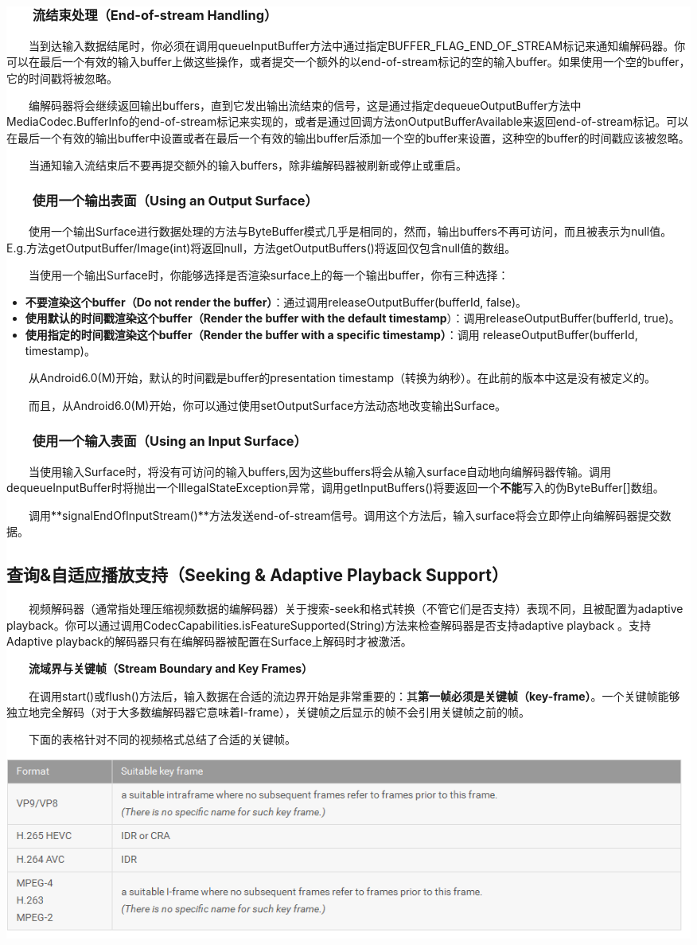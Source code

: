 ### 　　流结束处理（End-of-stream Handling）

　　当到达输入数据结尾时，你必须在调用queueInputBuffer方法中通过指定BUFFER_FLAG_END_OF_STREAM标记来通知编解码器。你可以在最后一个有效的输入buffer上做这些操作，或者提交一个额外的以end-of-stream标记的空的输入buffer。如果使用一个空的buffer，它的时间戳将被忽略。

　　编解码器将会继续返回输出buffers，直到它发出输出流结束的信号，这是通过指定dequeueOutputBuffer方法中MediaCodec.BufferInfo的end-of-stream标记来实现的，或者是通过回调方法onOutputBufferAvailable来返回end-of-stream标记。可以在最后一个有效的输出buffer中设置或者在最后一个有效的输出buffer后添加一个空的buffer来设置，这种空的buffer的时间戳应该被忽略。

　　当通知输入流结束后不要再提交额外的输入buffers，除非编解码器被刷新或停止或重启。

### 　　使用一个输出表面（Using an Output Surface）

　　使用一个输出Surface进行数据处理的方法与ByteBuffer模式几乎是相同的，然而，输出buffers不再可访问，而且被表示为null值。E.g.方法getOutputBuffer/Image(int)将返回null，方法getOutputBuffers()将返回仅包含null值的数组。

　　当使用一个输出Surface时，你能够选择是否渲染surface上的每一个输出buffer，你有三种选择：

- **不要渲染这个buffer（Do not render the buffer）**：通过调用releaseOutputBuffer(bufferId, false)。
- **使用默认的时间戳渲染这个buffer（Render the buffer with the default timestamp**）：调用releaseOutputBuffer(bufferId, true)。
- **使用指定的时间戳渲染这个buffer（Render the buffer with a specific timestamp）**：调用 releaseOutputBuffer(bufferId, timestamp)。

　　从Android6.0(M)开始，默认的时间戳是buffer的presentation timestamp（转换为纳秒）。在此前的版本中这是没有被定义的。

　　而且，从Android6.0(M)开始，你可以通过使用setOutputSurface方法动态地改变输出Surface。

### 　　使用一个输入表面（Using an Input Surface）

　　当使用输入Surface时，将没有可访问的输入buffers,因为这些buffers将会从输入surface自动地向编解码器传输。调用dequeueInputBuffer时将抛出一个IllegalStateException异常，调用getInputBuffers()将要返回一个**不能**写入的伪ByteBuffer[]数组。

　　调用**signalEndOfInputStream()**方法发送end-of-stream信号。调用这个方法后，输入surface将会立即停止向编解码器提交数据。

## 查询&自适应播放支持（Seeking & Adaptive Playback Support）

　　视频解码器（通常指处理压缩视频数据的编解码器）关于搜索-seek和格式转换（不管它们是否支持）表现不同，且被配置为adaptive playback。你可以通过调用CodecCapabilities.isFeatureSupported(String)方法来检查解码器是否支持adaptive playback 。支持Adaptive playback的解码器只有在编解码器被配置在Surface上解码时才被激活。

　　**流域界与关键帧（Stream Boundary and Key Frames）**

　　在调用start()或flush()方法后，输入数据在合适的流边界开始是非常重要的：其**第一帧必须是关键帧（key-frame）**。一个关键帧能够独立地完全解码（对于大多数编解码器它意味着I-frame），关键帧之后显示的帧不会引用关键帧之前的帧。

　　下面的表格针对不同的视频格式总结了合适的关键帧。

![img](/images/android/mediacodec/979092-20160707154342546-2108967677.png)
